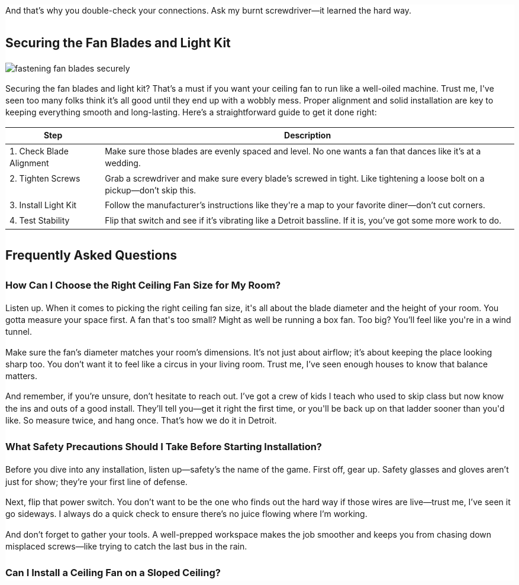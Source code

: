 And that’s why you double-check your connections. Ask my burnt screwdriver—it learned the hard way.

## Securing the Fan Blades and Light Kit

![fastening fan blades securely](https://homeservicebuzz.com/wp-content/uploads/2025/03/fastening_fan_blades_securely.jpg)

Securing the fan blades and light kit? That’s a must if you want your ceiling fan to run like a well-oiled machine. Trust me, I've seen too many folks think it’s all good until they end up with a wobbly mess. Proper alignment and solid installation are key to keeping everything smooth and long-lasting. Here’s a straightforward guide to get it done right:

| Step | Description |
| --- | --- |
| 1\. Check Blade Alignment | Make sure those blades are evenly spaced and level. No one wants a fan that dances like it’s at a wedding. |
| 2\. Tighten Screws | Grab a screwdriver and make sure every blade’s screwed in tight. Like tightening a loose bolt on a pickup—don’t skip this. |
| 3\. Install Light Kit | Follow the manufacturer’s instructions like they're a map to your favorite diner—don’t cut corners. |
| 4\. Test Stability | Flip that switch and see if it’s vibrating like a Detroit bassline. If it is, you’ve got some more work to do. |

## Frequently Asked Questions

### How Can I Choose the Right Ceiling Fan Size for My Room?

Listen up. When it comes to picking the right ceiling fan size, it's all about the blade diameter and the height of your room. You gotta measure your space first. A fan that's too small? Might as well be running a box fan. Too big? You’ll feel like you're in a wind tunnel.

Make sure the fan’s diameter matches your room’s dimensions. It’s not just about airflow; it’s about keeping the place looking sharp too. You don’t want it to feel like a circus in your living room. Trust me, I’ve seen enough houses to know that balance matters.

And remember, if you’re unsure, don’t hesitate to reach out. I’ve got a crew of kids I teach who used to skip class but now know the ins and outs of a good install. They’ll tell you—get it right the first time, or you'll be back up on that ladder sooner than you'd like. So measure twice, and hang once. That’s how we do it in Detroit.

### What Safety Precautions Should I Take Before Starting Installation?

Before you dive into any installation, listen up—safety’s the name of the game. First off, gear up. Safety glasses and gloves aren’t just for show; they’re your first line of defense.

Next, flip that power switch. You don’t want to be the one who finds out the hard way if those wires are live—trust me, I’ve seen it go sideways. I always do a quick check to ensure there’s no juice flowing where I’m working.

And don’t forget to gather your tools. A well-prepped workspace makes the job smoother and keeps you from chasing down misplaced screws—like trying to catch the last bus in the rain.

### Can I Install a Ceiling Fan on a Sloped Ceiling?
